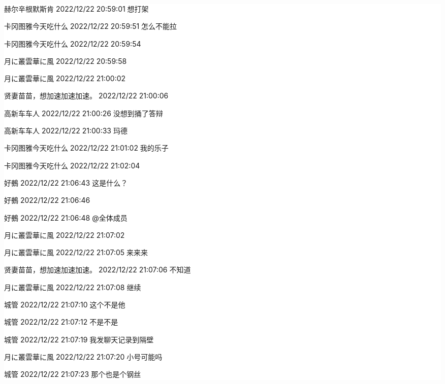 赫尔辛根默斯肯 2022/12/22 20:59:01
想打架

卡冈图雅今天吃什么 2022/12/22 20:59:51
怎么不能拉

卡冈图雅今天吃什么 2022/12/22 20:59:54
 

月に叢雲華に風 2022/12/22 20:59:58
 

月に叢雲華に風 2022/12/22 21:00:02
 

贤妻苗苗，想加速加速加速。 2022/12/22 21:00:06
 

高新车车人 2022/12/22 21:00:26
没想到捅了答辩

高新车车人 2022/12/22 21:00:33
玛德

卡冈图雅今天吃什么 2022/12/22 21:01:02
我的乐子

卡冈图雅今天吃什么 2022/12/22 21:02:04
 

好鵺 2022/12/22 21:06:43
这是什么？

好鵺 2022/12/22 21:06:46


好鵺 2022/12/22 21:06:48
@全体成员 

月に叢雲華に風 2022/12/22 21:07:02
 

月に叢雲華に風 2022/12/22 21:07:05
来来来

贤妻苗苗，想加速加速加速。 2022/12/22 21:07:06
不知道

月に叢雲華に風 2022/12/22 21:07:08
继续

城管 2022/12/22 21:07:10
这个不是他

城管 2022/12/22 21:07:12
不是不是

城管 2022/12/22 21:07:19
我发聊天记录到隔壁

月に叢雲華に風 2022/12/22 21:07:20
小号可能吗

城管 2022/12/22 21:07:23
那个也是个钢丝

